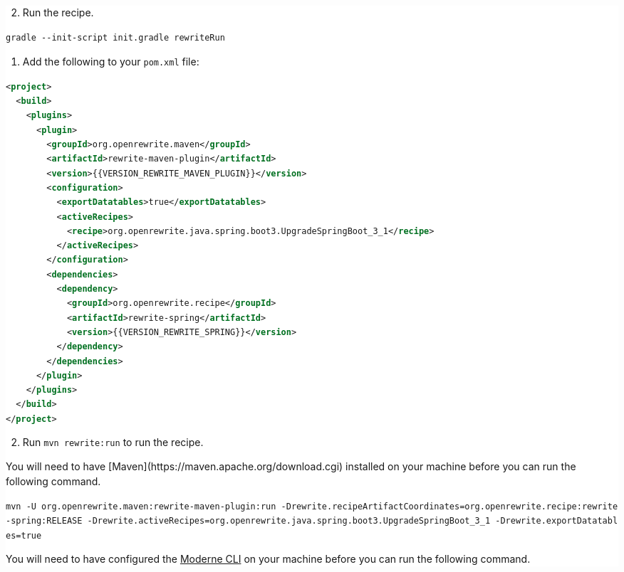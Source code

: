 2. Run the recipe.

```shell title="shell"
gradle --init-script init.gradle rewriteRun
```

</TabItem>
<TabItem value="maven" label="Maven POM">

1. Add the following to your `pom.xml` file:

```xml title="pom.xml"
<project>
  <build>
    <plugins>
      <plugin>
        <groupId>org.openrewrite.maven</groupId>
        <artifactId>rewrite-maven-plugin</artifactId>
        <version>{{VERSION_REWRITE_MAVEN_PLUGIN}}</version>
        <configuration>
          <exportDatatables>true</exportDatatables>
          <activeRecipes>
            <recipe>org.openrewrite.java.spring.boot3.UpgradeSpringBoot_3_1</recipe>
          </activeRecipes>
        </configuration>
        <dependencies>
          <dependency>
            <groupId>org.openrewrite.recipe</groupId>
            <artifactId>rewrite-spring</artifactId>
            <version>{{VERSION_REWRITE_SPRING}}</version>
          </dependency>
        </dependencies>
      </plugin>
    </plugins>
  </build>
</project>
```

2. Run `mvn rewrite:run` to run the recipe.
</TabItem>

<TabItem value="maven-command-line" label="Maven Command Line">
You will need to have [Maven](https://maven.apache.org/download.cgi) installed on your machine before you can run the following command.

```shell title="shell"
mvn -U org.openrewrite.maven:rewrite-maven-plugin:run -Drewrite.recipeArtifactCoordinates=org.openrewrite.recipe:rewrite-spring:RELEASE -Drewrite.activeRecipes=org.openrewrite.java.spring.boot3.UpgradeSpringBoot_3_1 -Drewrite.exportDatatables=true
```
</TabItem>
<TabItem value="moderne-cli" label="Moderne CLI">

You will need to have configured the [Moderne CLI](https://docs.moderne.io/user-documentation/moderne-cli/getting-started/cli-intro) on your machine before you can run the following command.
